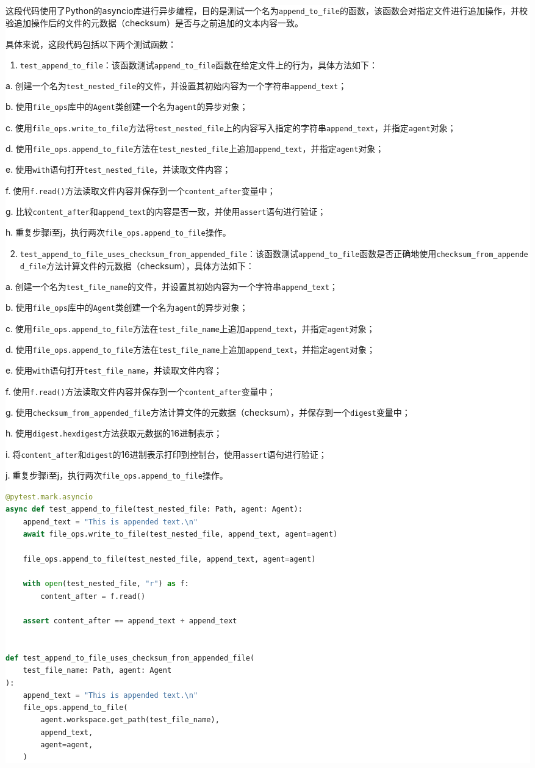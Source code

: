 ```py


```

这段代码使用了Python的asyncio库进行异步编程，目的是测试一个名为`append_to_file`的函数，该函数会对指定文件进行追加操作，并校验追加操作后的文件的元数据（checksum）是否与之前追加的文本内容一致。

具体来说，这段代码包括以下两个测试函数：

1. `test_append_to_file`：该函数测试`append_to_file`函数在给定文件上的行为，具体方法如下：

  a. 创建一个名为`test_nested_file`的文件，并设置其初始内容为一个字符串`append_text`；

  b. 使用`file_ops`库中的`Agent`类创建一个名为`agent`的异步对象；

  c. 使用`file_ops.write_to_file`方法将`test_nested_file`上的内容写入指定的字符串`append_text`，并指定`agent`对象；

  d. 使用`file_ops.append_to_file`方法在`test_nested_file`上追加`append_text`，并指定`agent`对象；

  e. 使用`with`语句打开`test_nested_file`，并读取文件内容；

  f. 使用`f.read()`方法读取文件内容并保存到一个`content_after`变量中；

  g. 比较`content_after`和`append_text`的内容是否一致，并使用`assert`语句进行验证；

  h. 重复步骤i至j，执行两次`file_ops.append_to_file`操作。

2. `test_append_to_file_uses_checksum_from_appended_file`：该函数测试`append_to_file`函数是否正确地使用`checksum_from_appended_file`方法计算文件的元数据（checksum），具体方法如下：

  a. 创建一个名为`test_file_name`的文件，并设置其初始内容为一个字符串`append_text`；

  b. 使用`file_ops`库中的`Agent`类创建一个名为`agent`的异步对象；

  c. 使用`file_ops.append_to_file`方法在`test_file_name`上追加`append_text`，并指定`agent`对象；

  d. 使用`file_ops.append_to_file`方法在`test_file_name`上追加`append_text`，并指定`agent`对象；

  e. 使用`with`语句打开`test_file_name`，并读取文件内容；

  f. 使用`f.read()`方法读取文件内容并保存到一个`content_after`变量中；

  g. 使用`checksum_from_appended_file`方法计算文件的元数据（checksum），并保存到一个`digest`变量中；

  h. 使用`digest.hexdigest`方法获取元数据的16进制表示；

  i. 将`content_after`和`digest`的16进制表示打印到控制台，使用`assert`语句进行验证；

  j. 重复步骤i至j，执行两次`file_ops.append_to_file`操作。


```py
@pytest.mark.asyncio
async def test_append_to_file(test_nested_file: Path, agent: Agent):
    append_text = "This is appended text.\n"
    await file_ops.write_to_file(test_nested_file, append_text, agent=agent)

    file_ops.append_to_file(test_nested_file, append_text, agent=agent)

    with open(test_nested_file, "r") as f:
        content_after = f.read()

    assert content_after == append_text + append_text


def test_append_to_file_uses_checksum_from_appended_file(
    test_file_name: Path, agent: Agent
):
    append_text = "This is appended text.\n"
    file_ops.append_to_file(
        agent.workspace.get_path(test_file_name),
        append_text,
        agent=agent,
    )
```